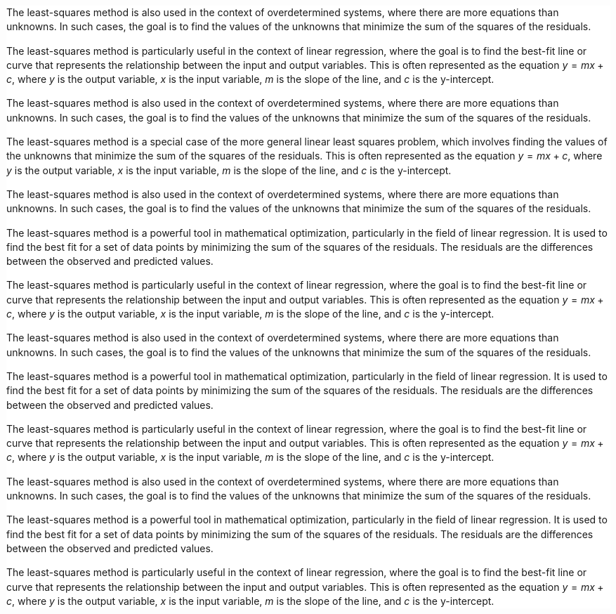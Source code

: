 The least-squares method is also used in the context of overdetermined systems, where there are more equations than unknowns. In such cases, the goal is to find the values of the unknowns that minimize the sum of the squares of the residuals.

The least-squares method is particularly useful in the context of linear regression, where the goal is to find the best-fit line or curve that represents the relationship between the input and output variables. This is often represented as the equation $y = mx + c$, where $y$ is the output variable, $x$ is the input variable, $m$ is the slope of the line, and $c$ is the y-intercept.

The least-squares method is also used in the context of overdetermined systems, where there are more equations than unknowns. In such cases, the goal is to find the values of the unknowns that minimize the sum of the squares of the residuals.

The least-squares method is a special case of the more general linear least squares problem, which involves finding the values of the unknowns that minimize the sum of the squares of the residuals. This is often represented as the equation $y = mx + c$, where $y$ is the output variable, $x$ is the input variable, $m$ is the slope of the line, and $c$ is the y-intercept.

The least-squares method is also used in the context of overdetermined systems, where there are more equations than unknowns. In such cases, the goal is to find the values of the unknowns that minimize the sum of the squares of the residuals.

The least-squares method is a powerful tool in mathematical optimization, particularly in the field of linear regression. It is used to find the best fit for a set of data points by minimizing the sum of the squares of the residuals. The residuals are the differences between the observed and predicted values.

The least-squares method is particularly useful in the context of linear regression, where the goal is to find the best-fit line or curve that represents the relationship between the input and output variables. This is often represented as the equation $y = mx + c$, where $y$ is the output variable, $x$ is the input variable, $m$ is the slope of the line, and $c$ is the y-intercept.

The least-squares method is also used in the context of overdetermined systems, where there are more equations than unknowns. In such cases, the goal is to find the values of the unknowns that minimize the sum of the squares of the residuals.

The least-squares method is a powerful tool in mathematical optimization, particularly in the field of linear regression. It is used to find the best fit for a set of data points by minimizing the sum of the squares of the residuals. The residuals are the differences between the observed and predicted values.

The least-squares method is particularly useful in the context of linear regression, where the goal is to find the best-fit line or curve that represents the relationship between the input and output variables. This is often represented as the equation $y = mx + c$, where $y$ is the output variable, $x$ is the input variable, $m$ is the slope of the line, and $c$ is the y-intercept.

The least-squares method is also used in the context of overdetermined systems, where there are more equations than unknowns. In such cases, the goal is to find the values of the unknowns that minimize the sum of the squares of the residuals.

The least-squares method is a powerful tool in mathematical optimization, particularly in the field of linear regression. It is used to find the best fit for a set of data points by minimizing the sum of the squares of the residuals. The residuals are the differences between the observed and predicted values.

The least-squares method is particularly useful in the context of linear regression, where the goal is to find the best-fit line or curve that represents the relationship between the input and output variables. This is often represented as the equation $y = mx + c$, where $y$ is the output variable, $x$ is the input variable, $m$ is the slope of the line, and $c$ is the y-intercept.
